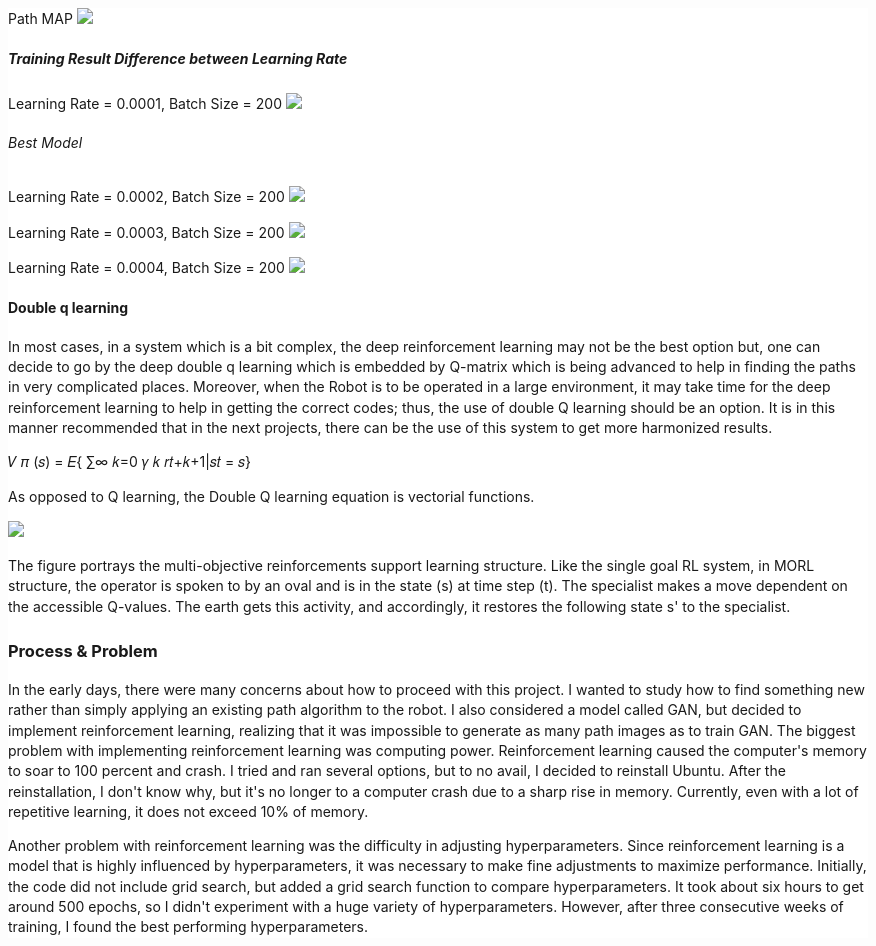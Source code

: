 Path MAP
<img src="https://github.com/campusrover/PathFinding/blob/master/path_planning_with_qlearning/src/img/Reinforcement_Learning_Path.png" width="400">

##### Training Result Difference between Learning Rate

Learning Rate = 0.0001, Batch Size = 200
<img src="https://github.com/campusrover/PathFinding/blob/master/path_planning_with_qlearning/src/img/lr_0.0001.png" width="400">

###### Best Model

Learning Rate = 0.0002, Batch Size = 200 
<img src="https://github.com/campusrover/PathFinding/blob/master/path_planning_with_qlearning/src/img/lr_0.0002.png" width="400">

Learning Rate = 0.0003, Batch Size = 200
<img src="https://github.com/campusrover/PathFinding/blob/master/path_planning_with_qlearning/src/img/lr_0.0003.png" width="400">

Learning Rate = 0.0004, Batch Size = 200
<img src="https://github.com/campusrover/PathFinding/blob/master/path_planning_with_qlearning/src/img/lr_0.0004.png" width="400">

#### Double q learning

   In most cases, in a system which is a bit complex, the deep reinforcement learning may not be the best option but, one can decide to go by the deep double q learning which is embedded by Q-matrix which is being advanced to help in finding the paths in very complicated places. Moreover, when the Robot is to be operated in a large environment, it may take time for the deep reinforcement learning to help in getting the correct codes; thus, the use of double Q learning should be an option. It is in this manner recommended that in the next projects, there can be the use of this system to get more harmonized results.

   𝑉 𝜋 (𝑠) = 𝐸{ ∑︁∞ 𝑘=0 𝛾 𝑘 𝑟𝑡+𝑘+1|𝑠𝑡 = 𝑠}

   As opposed to Q learning, the Double Q learning equation is vectorial functions.

<img src="https://github.com/campusrover/PathFinding/blob/master/path_planning_with_qlearning/src/img/Q_Learning2.png" width="500">

   The figure portrays the multi-objective reinforcements support learning structure. Like the single goal RL system, in MORL structure, the operator is spoken to by an oval and is in the state (s) at time step (t). The specialist makes a move dependent on the accessible Q-values. The earth gets this activity, and accordingly, it restores the following state s' to the specialist.

### Process & Problem

   In the early days, there were many concerns about how to proceed with this project. I wanted to study how to find something new rather than simply applying an existing path algorithm to the robot. I also considered a model called GAN, but decided to implement reinforcement learning, realizing that it was impossible to generate as many path images as to train GAN. The biggest problem with implementing reinforcement learning was computing power. Reinforcement learning caused the computer's memory to soar to 100 percent and crash. I tried and ran several options, but to no avail, I decided to reinstall Ubuntu. After the reinstallation, I don't know why, but it's no longer to a computer crash due to a sharp rise in memory. Currently, even with a lot of repetitive learning, it does not exceed 10% of memory.

   Another problem with reinforcement learning was the difficulty in adjusting hyperparameters. Since reinforcement learning is a model that is highly influenced by hyperparameters, it was necessary to make fine adjustments to maximize performance. Initially, the code did not include grid search, but added a grid search function to compare hyperparameters. It took about six hours to get around 500 epochs, so I didn't experiment with a huge variety of hyperparameters. However, after three consecutive weeks of training, I found the best performing hyperparameters.
